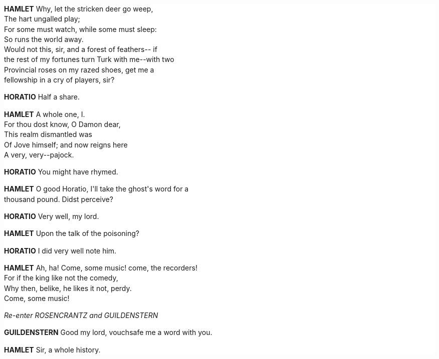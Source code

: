 **HAMLET**
Why, let the stricken deer go weep,  
The hart ungalled play;  
For some must watch, while some must sleep:  
So runs the world away.  
Would not this, sir, and a forest of feathers-- if  
the rest of my fortunes turn Turk with me--with two  
Provincial roses on my razed shoes, get me a  
fellowship in a cry of players, sir?  


**HORATIO**
Half a share.  


**HAMLET**
A whole one, I.  
For thou dost know, O Damon dear,  
This realm dismantled was  
Of Jove himself; and now reigns here  
A very, very--pajock.  


**HORATIO**
You might have rhymed.  


**HAMLET**
O good Horatio, I'll take the ghost's word for a  
thousand pound. Didst perceive?  


**HORATIO**
Very well, my lord.  


**HAMLET**
Upon the talk of the poisoning?  


**HORATIO**
I did very well note him.  


**HAMLET**
Ah, ha! Come, some music! come, the recorders!  
For if the king like not the comedy,  
Why then, belike, he likes it not, perdy.  
Come, some music!  


_Re-enter ROSENCRANTZ and GUILDENSTERN_

**GUILDENSTERN**
Good my lord, vouchsafe me a word with you.  


**HAMLET**
Sir, a whole history.  

